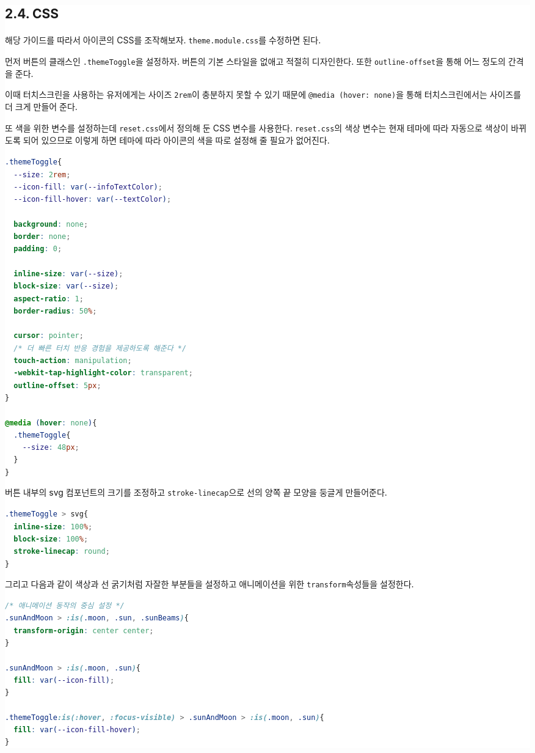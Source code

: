 ## 2.4. CSS

해당 가이드를 따라서 아이콘의 CSS를 조작해보자. `theme.module.css`를 수정하면 된다.

먼저 버튼의 클래스인 `.themeToggle`을 설정하자. 버튼의 기본 스타일을 없애고 적절히 디자인한다. 또한 `outline-offset`을 통해 어느 정도의 간격을 준다.

이때 터치스크린을 사용하는 유저에게는 사이즈 `2rem`이 충분하지 못할 수 있기 때문에 `@media (hover: none)`을 통해 터치스크린에서는 사이즈를 더 크게 만들어 준다.

또 색을 위한 변수를 설정하는데 `reset.css`에서 정의해 둔 CSS 변수를 사용한다. `reset.css`의 색상 변수는 현재 테마에 따라 자동으로 색상이 바뀌도록 되어 있으므로 이렇게 하면 테마에 따라 아이콘의 색을 따로 설정해 줄 필요가 없어진다.

```css
.themeToggle{
  --size: 2rem;
  --icon-fill: var(--infoTextColor);
  --icon-fill-hover: var(--textColor);

  background: none;
  border: none;
  padding: 0;

  inline-size: var(--size);
  block-size: var(--size);
  aspect-ratio: 1;
  border-radius: 50%;

  cursor: pointer;
  /* 더 빠른 터치 반응 경험을 제공하도록 해준다 */
  touch-action: manipulation;
  -webkit-tap-highlight-color: transparent;
  outline-offset: 5px;
}

@media (hover: none){
  .themeToggle{
    --size: 48px;
  }
}
```

버튼 내부의 svg 컴포넌트의 크기를 조정하고 `stroke-linecap`으로 선의 양쪽 끝 모양을 둥글게 만들어준다.

```css
.themeToggle > svg{
  inline-size: 100%;
  block-size: 100%;
  stroke-linecap: round;
}
```

그리고 다음과 같이 색상과 선 굵기처럼 자잘한 부분들을 설정하고 애니메이션을 위한 `transform`속성들을 설정한다.

```css
/* 애니메이션 동작의 중심 설정 */
.sunAndMoon > :is(.moon, .sun, .sunBeams){
  transform-origin: center center;
}

.sunAndMoon > :is(.moon, .sun){
  fill: var(--icon-fill);
}

.themeToggle:is(:hover, :focus-visible) > .sunAndMoon > :is(.moon, .sun){
  fill: var(--icon-fill-hover);
}

```